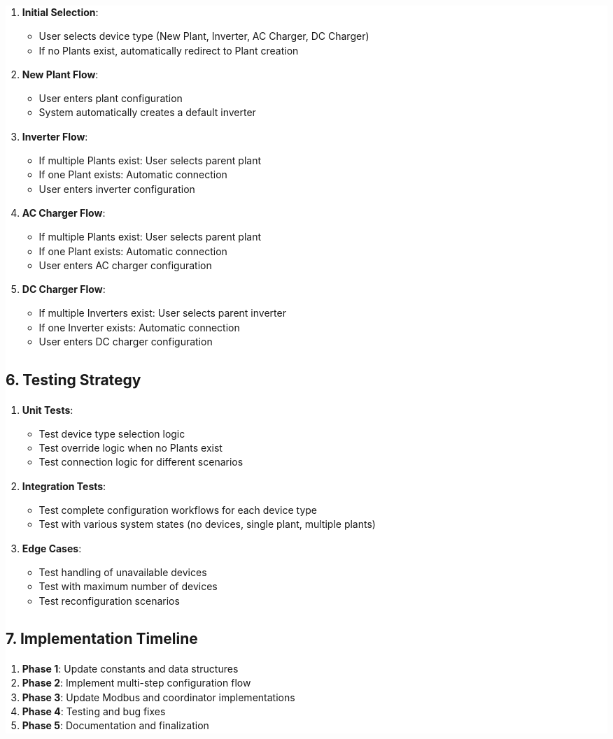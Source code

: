 1. **Initial Selection**:
   - User selects device type (New Plant, Inverter, AC Charger, DC Charger)
   - If no Plants exist, automatically redirect to Plant creation

2. **New Plant Flow**:
   - User enters plant configuration
   - System automatically creates a default inverter

3. **Inverter Flow**:
   - If multiple Plants exist: User selects parent plant
   - If one Plant exists: Automatic connection
   - User enters inverter configuration

4. **AC Charger Flow**:
   - If multiple Plants exist: User selects parent plant
   - If one Plant exists: Automatic connection
   - User enters AC charger configuration

5. **DC Charger Flow**:
   - If multiple Inverters exist: User selects parent inverter
   - If one Inverter exists: Automatic connection
   - User enters DC charger configuration

## 6. Testing Strategy

1. **Unit Tests**:
   - Test device type selection logic
   - Test override logic when no Plants exist
   - Test connection logic for different scenarios

2. **Integration Tests**:
   - Test complete configuration workflows for each device type
   - Test with various system states (no devices, single plant, multiple plants)

3. **Edge Cases**:
   - Test handling of unavailable devices
   - Test with maximum number of devices
   - Test reconfiguration scenarios

## 7. Implementation Timeline

1. **Phase 1**: Update constants and data structures
2. **Phase 2**: Implement multi-step configuration flow
3. **Phase 3**: Update Modbus and coordinator implementations
4. **Phase 4**: Testing and bug fixes
5. **Phase 5**: Documentation and finalization